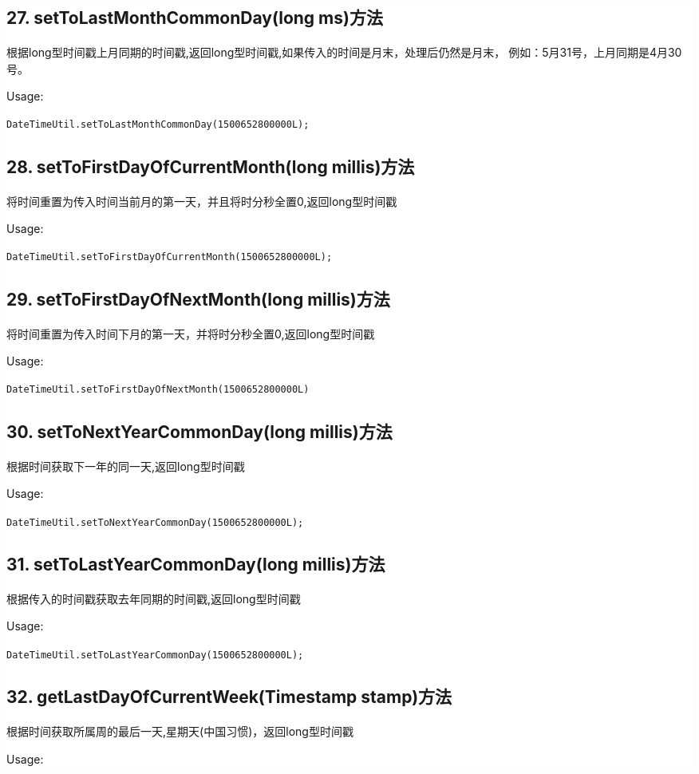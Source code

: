 ## 27. setToLastMonthCommonDay(long ms)方法

根据long型时间戳上月同期的时间戳,返回long型时间戳,如果传入的时间是月末，处理后仍然是月末，
例如：5月31号，上月同期是4月30号。

Usage:

```
DateTimeUtil.setToLastMonthCommonDay(1500652800000L);
```

## 28. setToFirstDayOfCurrentMonth(long millis)方法

将时间重置为传入时间当前月的第一天，并且将时分秒全置0,返回long型时间戳

Usage:

```
DateTimeUtil.setToFirstDayOfCurrentMonth(1500652800000L);
```

## 29. setToFirstDayOfNextMonth(long millis)方法

将时间重置为传入时间下月的第一天，并将时分秒全置0,返回long型时间戳

Usage:

```
DateTimeUtil.setToFirstDayOfNextMonth(1500652800000L)
```

## 30. setToNextYearCommonDay(long millis)方法

根据时间获取下一年的同一天,返回long型时间戳

Usage:

```
DateTimeUtil.setToNextYearCommonDay(1500652800000L);
```

## 31. setToLastYearCommonDay(long millis)方法

根据传入的时间戳获取去年同期的时间戳,返回long型时间戳

Usage:

```
DateTimeUtil.setToLastYearCommonDay(1500652800000L);
```

## 32. getLastDayOfCurrentWeek(Timestamp stamp)方法

根据时间获取所属周的最后一天,星期天(中国习惯)，返回long型时间戳

Usage:
